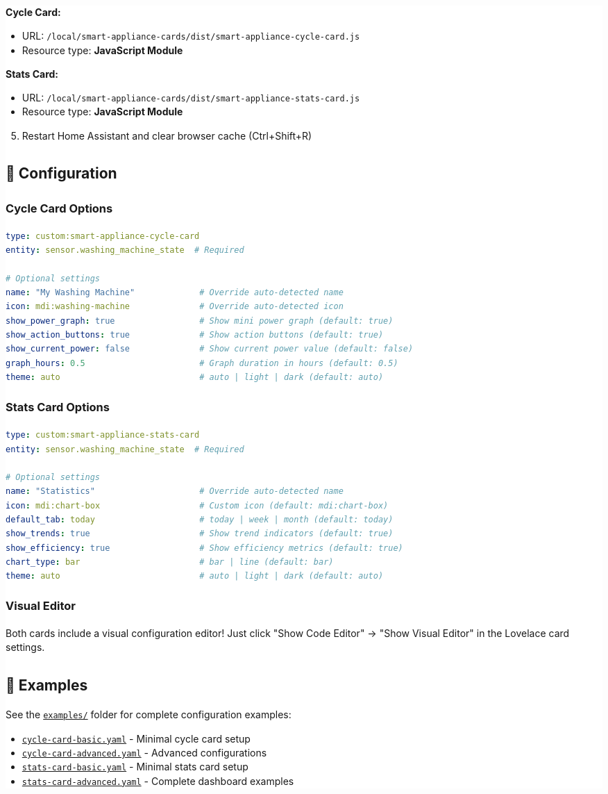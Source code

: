 **Cycle Card:**
- URL: `/local/smart-appliance-cards/dist/smart-appliance-cycle-card.js`
- Resource type: **JavaScript Module**

**Stats Card:**
- URL: `/local/smart-appliance-cards/dist/smart-appliance-stats-card.js`
- Resource type: **JavaScript Module**

5. Restart Home Assistant and clear browser cache (Ctrl+Shift+R)

## 🎨 Configuration

### Cycle Card Options

```yaml
type: custom:smart-appliance-cycle-card
entity: sensor.washing_machine_state  # Required

# Optional settings
name: "My Washing Machine"             # Override auto-detected name
icon: mdi:washing-machine              # Override auto-detected icon
show_power_graph: true                 # Show mini power graph (default: true)
show_action_buttons: true              # Show action buttons (default: true)
show_current_power: false              # Show current power value (default: false)
graph_hours: 0.5                       # Graph duration in hours (default: 0.5)
theme: auto                            # auto | light | dark (default: auto)
```

### Stats Card Options

```yaml
type: custom:smart-appliance-stats-card
entity: sensor.washing_machine_state  # Required

# Optional settings
name: "Statistics"                     # Override auto-detected name
icon: mdi:chart-box                    # Custom icon (default: mdi:chart-box)
default_tab: today                     # today | week | month (default: today)
show_trends: true                      # Show trend indicators (default: true)
show_efficiency: true                  # Show efficiency metrics (default: true)
chart_type: bar                        # bar | line (default: bar)
theme: auto                            # auto | light | dark (default: auto)
```

### Visual Editor

Both cards include a visual configuration editor! Just click "Show Code Editor" → "Show Visual Editor" in the Lovelace card settings.

## 📖 Examples

See the [`examples/`](examples/) folder for complete configuration examples:
- [`cycle-card-basic.yaml`](examples/cycle-card-basic.yaml) - Minimal cycle card setup
- [`cycle-card-advanced.yaml`](examples/cycle-card-advanced.yaml) - Advanced configurations
- [`stats-card-basic.yaml`](examples/stats-card-basic.yaml) - Minimal stats card setup
- [`stats-card-advanced.yaml`](examples/stats-card-advanced.yaml) - Complete dashboard examples
